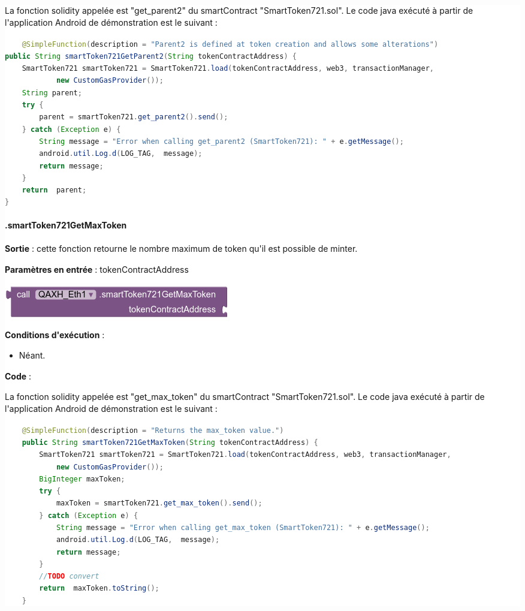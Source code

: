 La fonction solidity appelée est "get\_parent2" du smartContract "SmartToken721.sol". Le code java exécuté à partir de 
l'application Android de démonstration est le suivant :

```Java
    @SimpleFunction(description = "Parent2 is defined at token creation and allows some alterations")
public String smartToken721GetParent2(String tokenContractAddress) {
    SmartToken721 smartToken721 = SmartToken721.load(tokenContractAddress, web3, transactionManager,
            new CustomGasProvider());
    String parent;
    try {
        parent = smartToken721.get_parent2().send();
    } catch (Exception e) {
        String message = "Error when calling get_parent2 (SmartToken721): " + e.getMessage();
        android.util.Log.d(LOG_TAG,  message);
        return message;
    }
    return  parent;
}
```


#### .smartToken721GetMaxToken

**Sortie** : cette fonction retourne le nombre maximum de token qu'il est possible de minter.

**Paramètres en entrée** : tokenContractAddress 

![](Specifications/images-md/432262c65edf20351979b6e6564b33d09533ae63.png)

**Conditions d'exécution** :

* Néant.

**Code** :

La fonction solidity appelée est "get\_max\_token" du smartContract "SmartToken721.sol". Le code java exécuté à partir 
de l'application Android de démonstration est le suivant :
```Java
    @SimpleFunction(description = "Returns the max_token value.")
    public String smartToken721GetMaxToken(String tokenContractAddress) {
        SmartToken721 smartToken721 = SmartToken721.load(tokenContractAddress, web3, transactionManager,
            new CustomGasProvider());
        BigInteger maxToken;
        try {
            maxToken = smartToken721.get_max_token().send();
        } catch (Exception e) {
            String message = "Error when calling get_max_token (SmartToken721): " + e.getMessage();
            android.util.Log.d(LOG_TAG,  message);
            return message;
        }
        //TODO convert
        return  maxToken.toString();
    }
```
